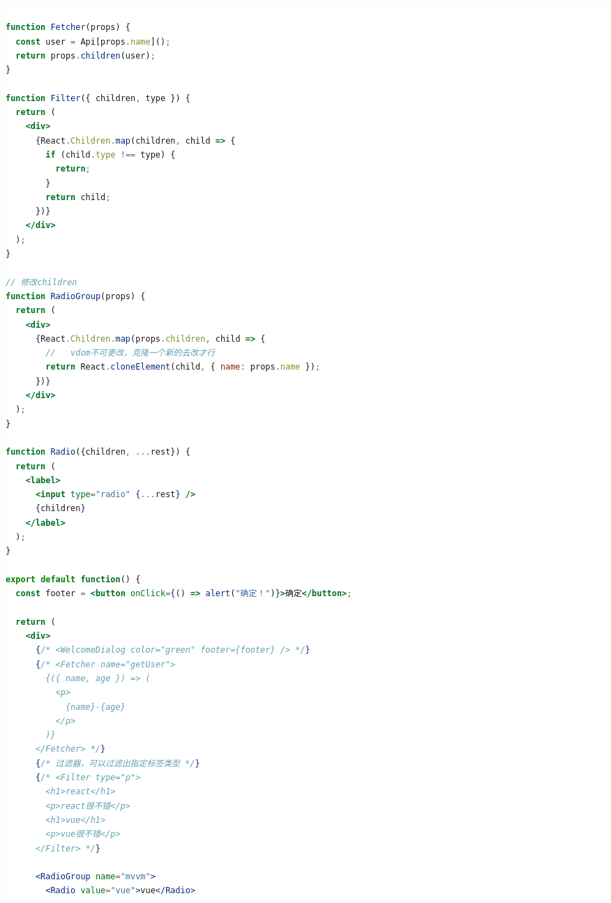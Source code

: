 ```jsx

function Fetcher(props) {
  const user = Api[props.name]();
  return props.children(user);
}

function Filter({ children, type }) {
  return (
    <div>
      {React.Children.map(children, child => {
        if (child.type !== type) {
          return;
        }
        return child;
      })}
    </div>
  );
}

// 修改children
function RadioGroup(props) {
  return (
    <div>
      {React.Children.map(props.children, child => {
        //   vdom不可更改，克隆一个新的去改才行
        return React.cloneElement(child, { name: props.name });
      })}
    </div>
  );
}

function Radio({children, ...rest}) {
  return (
    <label>
      <input type="radio" {...rest} />
      {children}
    </label>
  );
}

export default function() {
  const footer = <button onClick={() => alert("确定！")}>确定</button>;

  return (
    <div>
      {/* <WelcomeDialog color="green" footer={footer} /> */}
      {/* <Fetcher name="getUser">
        {({ name, age }) => (
          <p>
            {name}-{age}
          </p>
        )}
      </Fetcher> */}
      {/* 过滤器，可以过滤出指定标签类型 */}
      {/* <Filter type="p">
        <h1>react</h1>
        <p>react很不错</p>
        <h1>vue</h1>
        <p>vue很不错</p>
      </Filter> */}

      <RadioGroup name="mvvm">
        <Radio value="vue">vue</Radio>
```